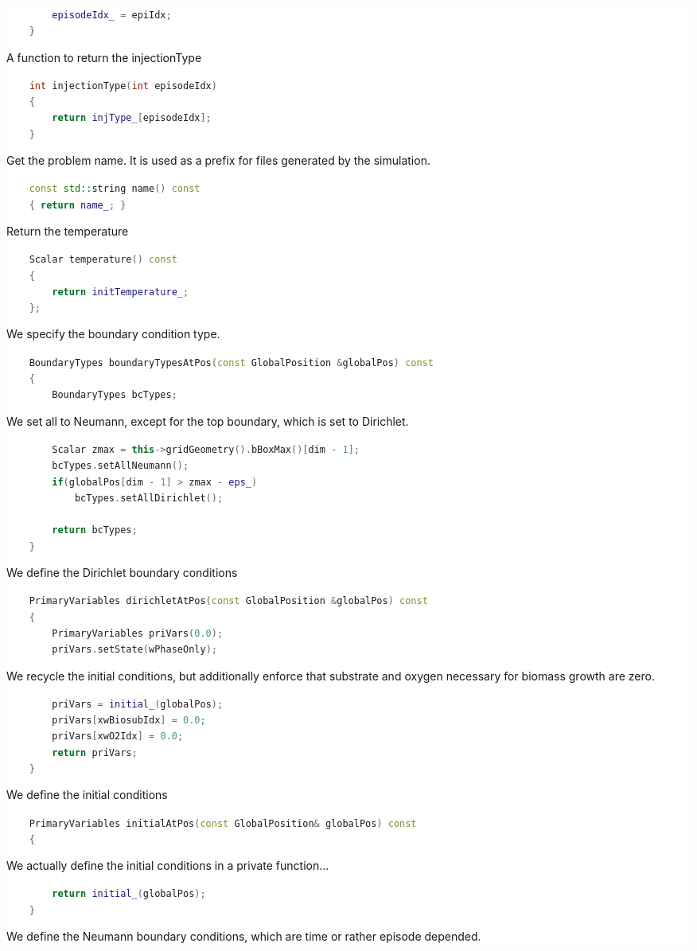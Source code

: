 ```cpp
        episodeIdx_ = epiIdx;
    }
```
A function to return the injectionType
```cpp
    int injectionType(int episodeIdx)
    {
        return injType_[episodeIdx];
    }
```
Get the problem name. It is used as a prefix for files generated by the simulation.
```cpp
    const std::string name() const
    { return name_; }
```
Return the temperature
```cpp
    Scalar temperature() const
    {
        return initTemperature_;
    };
```
We specify the boundary condition type.
```cpp
    BoundaryTypes boundaryTypesAtPos(const GlobalPosition &globalPos) const
    {
        BoundaryTypes bcTypes;
```
We set all to Neumann, except for the top boundary, which is set to Dirichlet.
```cpp
        Scalar zmax = this->gridGeometry().bBoxMax()[dim - 1];
        bcTypes.setAllNeumann();
        if(globalPos[dim - 1] > zmax - eps_)
            bcTypes.setAllDirichlet();

        return bcTypes;
    }
```
We define the Dirichlet boundary conditions
```cpp
    PrimaryVariables dirichletAtPos(const GlobalPosition &globalPos) const
    {
        PrimaryVariables priVars(0.0);
        priVars.setState(wPhaseOnly);
```
We recycle the initial conditions, but additionally enforce that substrate and oxygen necessary for biomass growth are zero.
```cpp
        priVars = initial_(globalPos);
        priVars[xwBiosubIdx] = 0.0;
        priVars[xwO2Idx] = 0.0;
        return priVars;
    }

```
We define the initial conditions
```cpp
    PrimaryVariables initialAtPos(const GlobalPosition& globalPos) const
    {
```
We actually define the initial conditions in a private function...
```cpp
        return initial_(globalPos);
    }

```
We define the Neumann boundary conditions, which are time or rather episode depended.

[@Phillips2013a]: https://pubs.acs.org/doi/abs/10.1021/es301294q "Potential CO<sub>2</sub> leakage reduction through biofilm-induced calcium carbonate precipitation"
[@Batzle1992]: https://library.seg.org/doi/10.1190/1.1443207  "Seismic Properties of Pore Fluids"
[@Class2002]: https://www.sciencedirect.com/science/article/pii/S0309170802000155 "Numerical simulation of non-isothermal multiphase multicomponent processes in porous media. 2. Applications for the injection of steam and air"
[@Connolly2014]: http://www.ncbi.nlm.nih.gov/pubmed/23835134 "Construction of two ureolytic model organisms for the study of microbially induced calcium carbonate precipitation"
[@Duan2003]: https://www.sciencedirect.com/science/article/pii/S0009254102002632 "An improved model calculating CO<sub>2</sub> solubility in pure water and aqueous NaCl solutions from 273 to 533 K and from 0 to 2000 bar"
[@Chou1989]: https://www.sciencedirect.com/science/article/pii/0009254189900636 "Comparative study of the kinetics and mechanisms of dissolution of carbonate minerals"
[@Compton1989]: https://onlinelibrary.wiley.com/doi/abs/10.1111/j.1365-2427.1989.tb01101.x "The dissolution of calcite in acid waters: Mass transport versus surface control"
[@Dupraz2009a]: http://linkinghub.elsevier.com/retrieve/pii/S0009254109002265 "Experimental and numerical modeling of bacterially induced pH increase and calcite precipitation in saline aquifers"
[@Whiffin2007]: https://www.tandfonline.com/doi/full/10.1080/01490450701436505 "Microbial Carbonate Precipitation as a Soil Improvement Technique"
[@Ebigbo2012]: https://agupubs.onlinelibrary.wiley.com/doi/full/10.1029/2011WR011714 "Darcy-scale modeling of microbially induced carbonate mineral precipitation in sand columns"
[@Fenghour1998]: https://aip.scitation.org/doi/10.1063/1.556013 "The Viscosity of Carbon Dioxide"
[@Hommel2015]: https://agupubs.onlinelibrary.wiley.com/doi/full/10.1002/2014WR016503 "A revised model for microbially induced calcite precipitation: Improvements	and new insights based on recent experiments"
[@Lauchnor2015]: http://dx.doi.org/10.1111/jam.12804 "Whole cell kinetics of ureolysis by Sporosarcina pasteurii"
[@Mitchell2008]: https://www.sciencedirect.com/science/article/pii/S0896844608002040 "Resilience of planktonic and biofilm cultures to supercritical CO<sub>2</sub>"
[@Span1996]: https://aip.scitation.org/doi/abs/10.1063/1.555991 "A new equation of state for carbon dioxide covering the fluid region from the triple-point temperature to 1100 K at pressures up to 800 MPa"